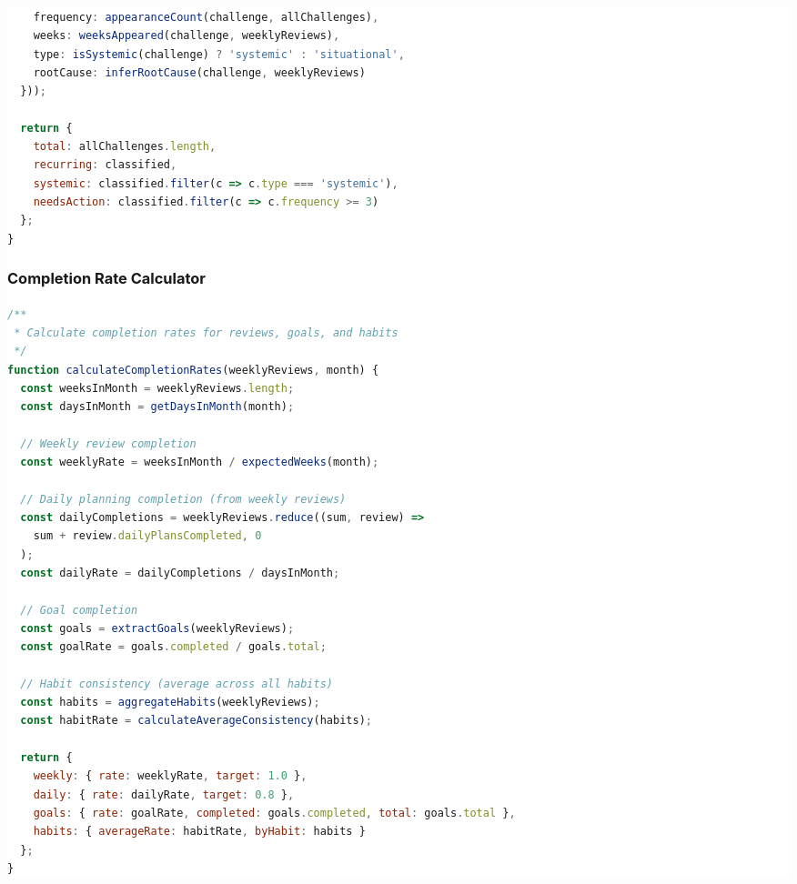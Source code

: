 ```javascript
    frequency: appearanceCount(challenge, allChallenges),
    weeks: weeksAppeared(challenge, weeklyReviews),
    type: isSystemic(challenge) ? 'systemic' : 'situational',
    rootCause: inferRootCause(challenge, weeklyReviews)
  }));

  return {
    total: allChallenges.length,
    recurring: classified,
    systemic: classified.filter(c => c.type === 'systemic'),
    needsAction: classified.filter(c => c.frequency >= 3)
  };
}
```

### Completion Rate Calculator

```javascript
/**
 * Calculate completion rates for reviews, goals, and habits
 */
function calculateCompletionRates(weeklyReviews, month) {
  const weeksInMonth = weeklyReviews.length;
  const daysInMonth = getDaysInMonth(month);

  // Weekly review completion
  const weeklyRate = weeksInMonth / expectedWeeks(month);

  // Daily planning completion (from weekly reviews)
  const dailyCompletions = weeklyReviews.reduce((sum, review) =>
    sum + review.dailyPlansCompleted, 0
  );
  const dailyRate = dailyCompletions / daysInMonth;

  // Goal completion
  const goals = extractGoals(weeklyReviews);
  const goalRate = goals.completed / goals.total;

  // Habit consistency (average across all habits)
  const habits = aggregateHabits(weeklyReviews);
  const habitRate = calculateAverageConsistency(habits);

  return {
    weekly: { rate: weeklyRate, target: 1.0 },
    daily: { rate: dailyRate, target: 0.8 },
    goals: { rate: goalRate, completed: goals.completed, total: goals.total },
    habits: { averageRate: habitRate, byHabit: habits }
  };
}
```
